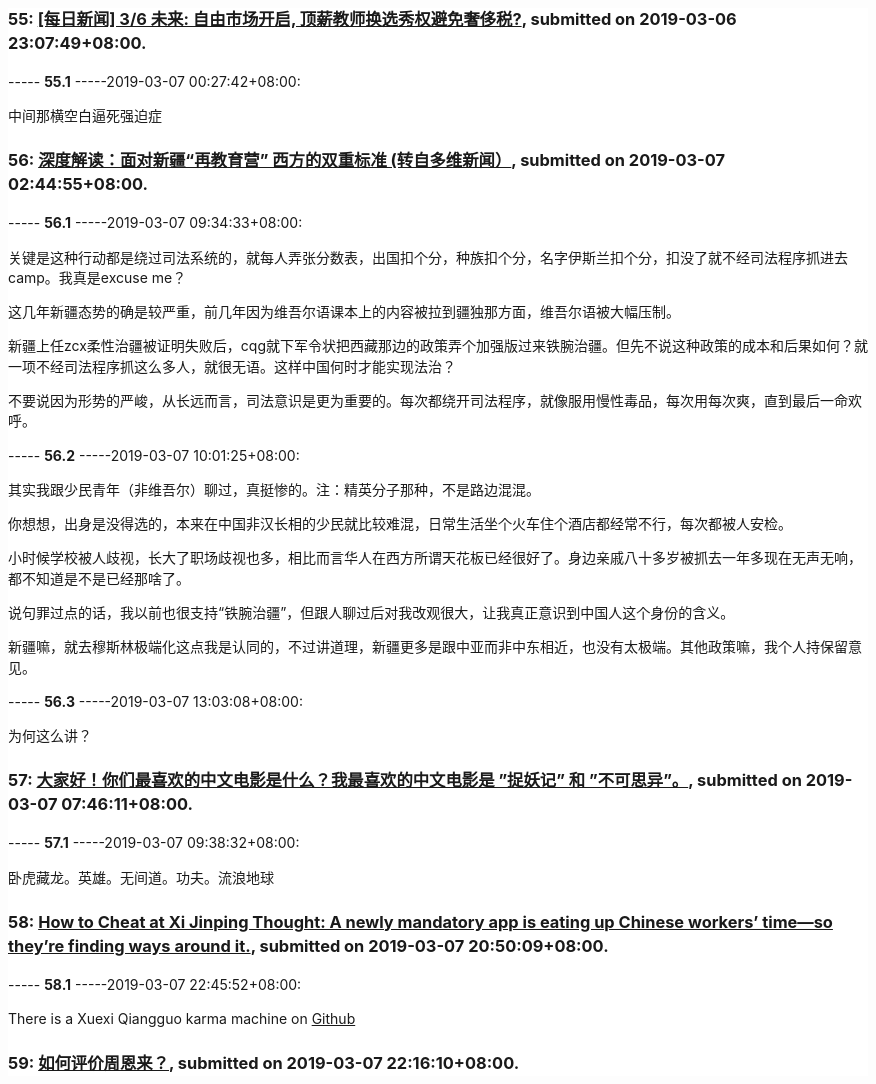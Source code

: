 ### 55: [[每日新闻] 3/6 未来: 自由市场开启, 顶薪教师换选秀权避免奢侈税?](https://old.reddit.com/r/China_irl/comments/axzt65/每日新闻_36_未来_自由市场开启_顶薪教师换选秀权避免奢侈税/), submitted on 2019-03-06 23:07:49+08:00.

----- __55.1__ -----2019-03-07 00:27:42+08:00:

中间那横空白逼死强迫症

### 56: [深度解读：面对新疆“再教育营” 西方的双重标准 (转自多维新闻）](https://old.reddit.com/r/China_irl/comments/ay2aia/深度解读面对新疆再教育营_西方的双重标准_转自多维新闻/), submitted on 2019-03-07 02:44:55+08:00.

----- __56.1__ -----2019-03-07 09:34:33+08:00:

关键是这种行动都是绕过司法系统的，就每人弄张分数表，出国扣个分，种族扣个分，名字伊斯兰扣个分，扣没了就不经司法程序抓进去camp。我真是excuse me？

这几年新疆态势的确是较严重，前几年因为维吾尔语课本上的内容被拉到疆独那方面，维吾尔语被大幅压制。

新疆上任zcx柔性治疆被证明失败后，cqg就下军令状把西藏那边的政策弄个加强版过来铁腕治疆。但先不说这种政策的成本和后果如何？就一项不经司法程序抓这么多人，就很无语。这样中国何时才能实现法治？

不要说因为形势的严峻，从长远而言，司法意识是更为重要的。每次都绕开司法程序，就像服用慢性毒品，每次用每次爽，直到最后一命欢呼。

----- __56.2__ -----2019-03-07 10:01:25+08:00:

其实我跟少民青年（非维吾尔）聊过，真挺惨的。注：精英分子那种，不是路边混混。

你想想，出身是没得选的，本来在中国非汉长相的少民就比较难混，日常生活坐个火车住个酒店都经常不行，每次都被人安检。

小时候学校被人歧视，长大了职场歧视也多，相比而言华人在西方所谓天花板已经很好了。身边亲戚八十多岁被抓去一年多现在无声无响，都不知道是不是已经那啥了。

说句罪过点的话，我以前也很支持“铁腕治疆”，但跟人聊过后对我改观很大，让我真正意识到中国人这个身份的含义。

新疆嘛，就去穆斯林极端化这点我是认同的，不过讲道理，新疆更多是跟中亚而非中东相近，也没有太极端。其他政策嘛，我个人持保留意见。

----- __56.3__ -----2019-03-07 13:03:08+08:00:

为何这么讲？

### 57: [大家好！你们最喜欢的中文电影是什么？我最喜欢的中文电影是 ”捉妖记” 和 ”不可思异”。](https://old.reddit.com/r/ChineseLanguage/comments/ay5sfr/大家好你们最喜欢的中文电影是什么我最喜欢的中文电影是_捉妖记_和_不可思异/), submitted on 2019-03-07 07:46:11+08:00.

----- __57.1__ -----2019-03-07 09:38:32+08:00:

卧虎藏龙。英雄。无间道。功夫。流浪地球


### 58: [How to Cheat at Xi Jinping Thought: A newly mandatory app is eating up Chinese workers’ time—so they’re finding ways around it.](https://old.reddit.com/r/China/comments/ayca2j/how_to_cheat_at_xi_jinping_thought_a_newly/), submitted on 2019-03-07 20:50:09+08:00.

----- __58.1__ -----2019-03-07 22:45:52+08:00:

There is a Xuexi Qiangguo karma machine on [Github](https://github.com/fuck-xuexiqiangguo) 

### 59: [如何评价周恩来？](https://old.reddit.com/r/saraba1st/comments/ayd1xz/如何评价周恩来/), submitted on 2019-03-07 22:16:10+08:00.
